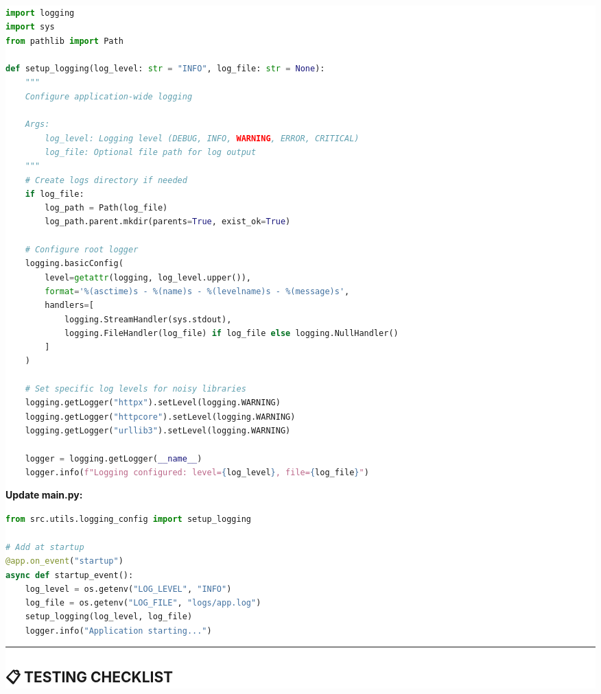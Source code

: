 ```python
import logging
import sys
from pathlib import Path

def setup_logging(log_level: str = "INFO", log_file: str = None):
    """
    Configure application-wide logging
    
    Args:
        log_level: Logging level (DEBUG, INFO, WARNING, ERROR, CRITICAL)
        log_file: Optional file path for log output
    """
    # Create logs directory if needed
    if log_file:
        log_path = Path(log_file)
        log_path.parent.mkdir(parents=True, exist_ok=True)
    
    # Configure root logger
    logging.basicConfig(
        level=getattr(logging, log_level.upper()),
        format='%(asctime)s - %(name)s - %(levelname)s - %(message)s',
        handlers=[
            logging.StreamHandler(sys.stdout),
            logging.FileHandler(log_file) if log_file else logging.NullHandler()
        ]
    )
    
    # Set specific log levels for noisy libraries
    logging.getLogger("httpx").setLevel(logging.WARNING)
    logging.getLogger("httpcore").setLevel(logging.WARNING)
    logging.getLogger("urllib3").setLevel(logging.WARNING)
    
    logger = logging.getLogger(__name__)
    logger.info(f"Logging configured: level={log_level}, file={log_file}")
```

**Update main.py:**
```python
from src.utils.logging_config import setup_logging

# Add at startup
@app.on_event("startup")
async def startup_event():
    log_level = os.getenv("LOG_LEVEL", "INFO")
    log_file = os.getenv("LOG_FILE", "logs/app.log")
    setup_logging(log_level, log_file)
    logger.info("Application starting...")
```

---

## 📋 TESTING CHECKLIST
